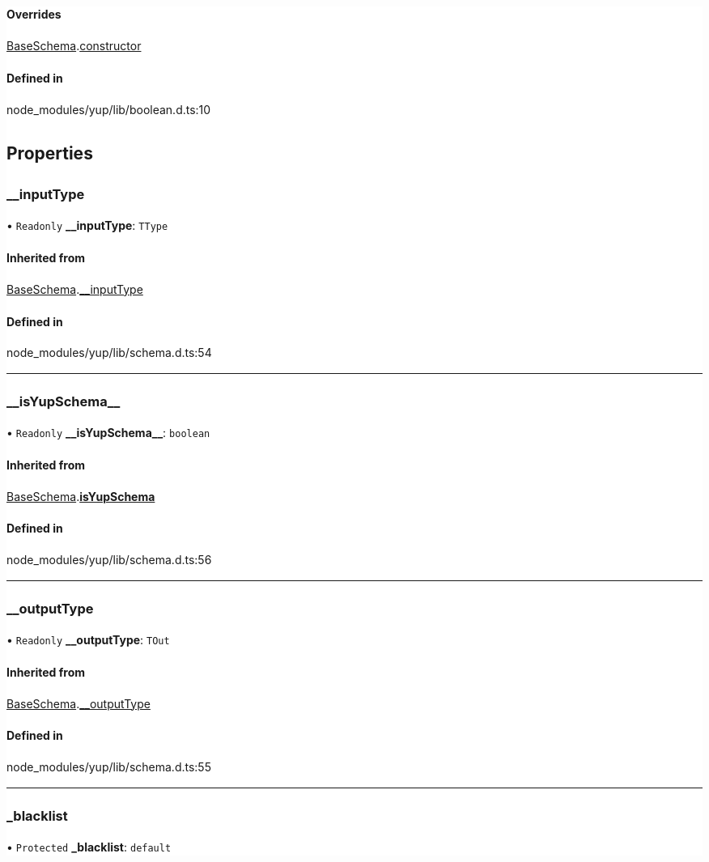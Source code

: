 #### Overrides

[BaseSchema](yupEth.BaseSchema.md).[constructor](yupEth.BaseSchema.md#constructor)

#### Defined in

node_modules/yup/lib/boolean.d.ts:10

## Properties

### \_\_inputType

• `Readonly` **\_\_inputType**: `TType`

#### Inherited from

[BaseSchema](yupEth.BaseSchema.md).[__inputType](yupEth.BaseSchema.md#__inputtype)

#### Defined in

node_modules/yup/lib/schema.d.ts:54

___

### \_\_isYupSchema\_\_

• `Readonly` **\_\_isYupSchema\_\_**: `boolean`

#### Inherited from

[BaseSchema](yupEth.BaseSchema.md).[__isYupSchema__](yupEth.BaseSchema.md#__isyupschema__)

#### Defined in

node_modules/yup/lib/schema.d.ts:56

___

### \_\_outputType

• `Readonly` **\_\_outputType**: `TOut`

#### Inherited from

[BaseSchema](yupEth.BaseSchema.md).[__outputType](yupEth.BaseSchema.md#__outputtype)

#### Defined in

node_modules/yup/lib/schema.d.ts:55

___

### \_blacklist

• `Protected` **\_blacklist**: `default`
